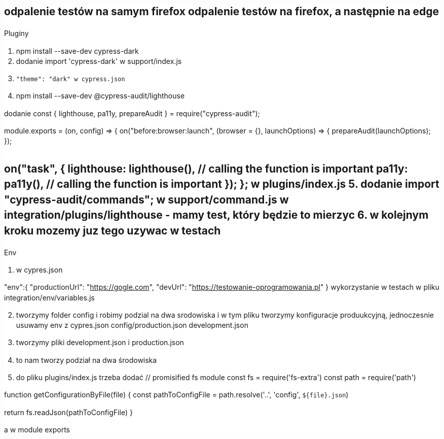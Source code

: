   odpalenie testów na samym firefox 
  odpalenie testów na firefox, a następnie na edge
---------------------------------------------
Pluginy
1. npm install --save-dev cypress-dark  
2. dodanie import 'cypress-dark' w support/index.js
3.     "theme": "dark" w cypress.json
4. npm install --save-dev @cypress-audit/lighthouse

dodanie 
const { lighthouse, pa11y, prepareAudit } = require("cypress-audit");

module.exports = (on, config) => {
  on("before:browser:launch", (browser = {}, launchOptions) => {
    prepareAudit(launchOptions);
  });

  on("task", {
    lighthouse: lighthouse(), // calling the function is important
    pa11y: pa11y(), // calling the function is important
  });
};
w plugins/index.js
5. dodanie import "cypress-audit/commands"; w support/command.js
w integration/plugins/lighthouse - mamy test, który będzie to mierzyc
 6. w kolejnym kroku mozemy juz tego uzywac w testach
 ---------------------------------------------
 Env
1. w cypres.json

  "env":{
        "productionUrl": "https://gogle.com",
        "devUrl": "https://testowanie-oprogramowania.pl"
    }
wykorzystanie w testach w pliku integration/env/variables.js

2. tworzymy folder config i robimy podzial na dwa srodowiska i w tym pliku tworzymy konfiguracje produukcyjną, jednoczesnie usuwamy env z cypres.json
config/production.json
development.json

3. tworzymy pliki development.json i production.json
4. to nam tworzy podział na dwa środowiska
5. do pliku plugins/index.js trzeba dodać
// promisified fs module
const fs = require('fs-extra')
const path = require('path')

function getConfigurationByFile(file) {
  const pathToConfigFile = path.resolve('..', 'config', `${file}.json`)

  return fs.readJson(pathToConfigFile)
}

a w module exports
